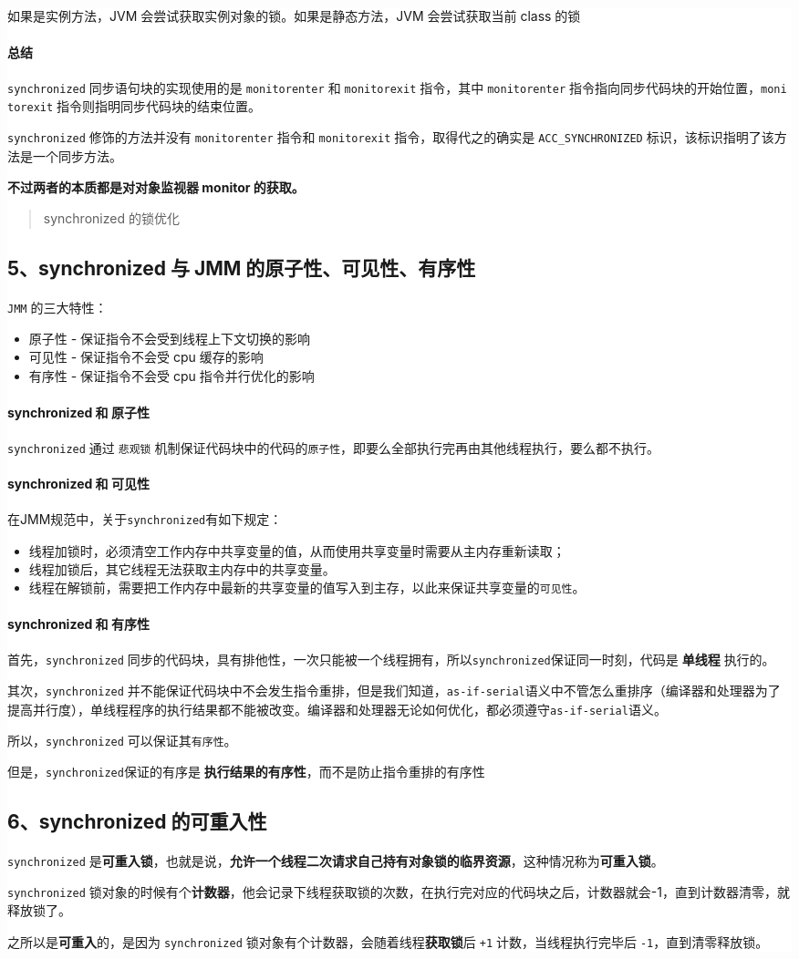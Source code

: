 如果是实例方法，JVM 会尝试获取实例对象的锁。如果是静态方法，JVM 会尝试获取当前 class 的锁

#### 总结

`synchronized` 同步语句块的实现使用的是 `monitorenter` 和 `monitorexit` 指令，其中 `monitorenter` 指令指向同步代码块的开始位置，`monitorexit` 指令则指明同步代码块的结束位置。

`synchronized` 修饰的方法并没有 `monitorenter` 指令和 `monitorexit` 指令，取得代之的确实是 `ACC_SYNCHRONIZED` 标识，该标识指明了该方法是一个同步方法。

**不过两者的本质都是对对象监视器 monitor 的获取。**

> synchronized 的锁优化

## 5、synchronized 与 JMM 的原子性、可见性、有序性

`JMM` 的三大特性：

+ 原子性 - 保证指令不会受到线程上下文切换的影响
+ 可见性 - 保证指令不会受 cpu 缓存的影响
+ 有序性 - 保证指令不会受 cpu 指令并行优化的影响

#### synchronized 和 原子性

`synchronized` 通过 `悲观锁` 机制保证代码块中的代码的`原子性`，即要么全部执行完再由其他线程执行，要么都不执行。

#### synchronized 和 可见性

在JMM规范中，关于`synchronized`有如下规定：

+ 线程加锁时，必须清空工作内存中共享变量的值，从而使用共享变量时需要从主内存重新读取；
+ 线程加锁后，其它线程无法获取主内存中的共享变量。
+ 线程在解锁前，需要把工作内存中最新的共享变量的值写入到主存，以此来保证共享变量的`可见性`。

#### synchronized 和 有序性

首先，`synchronized` 同步的代码块，具有排他性，一次只能被一个线程拥有，所以`synchronized`保证同一时刻，代码是 **单线程** 执行的。

其次，`synchronized` 并不能保证代码块中不会发生指令重排，但是我们知道，`as-if-serial`语义中不管怎么重排序（编译器和处理器为了提高并行度），单线程程序的执行结果都不能被改变。编译器和处理器无论如何优化，都必须遵守`as-if-serial`语义。

所以，`synchronized` 可以保证其`有序性`。

但是，`synchronized`保证的有序是 **执行结果的有序性**，而不是防止指令重排的有序性

## 6、synchronized 的可重入性

`synchronized` 是**可重入锁**，也就是说，**允许一个线程二次请求自己持有对象锁的临界资源**，这种情况称为**可重入锁**。

`synchronized` 锁对象的时候有个**计数器**，他会记录下线程获取锁的次数，在执行完对应的代码块之后，计数器就会-1，直到计数器清零，就释放锁了。

之所以是**可重入**的，是因为 `synchronized` 锁对象有个计数器，会随着线程**获取锁**后 `+1` 计数，当线程执行完毕后 `-1`，直到清零释放锁。

